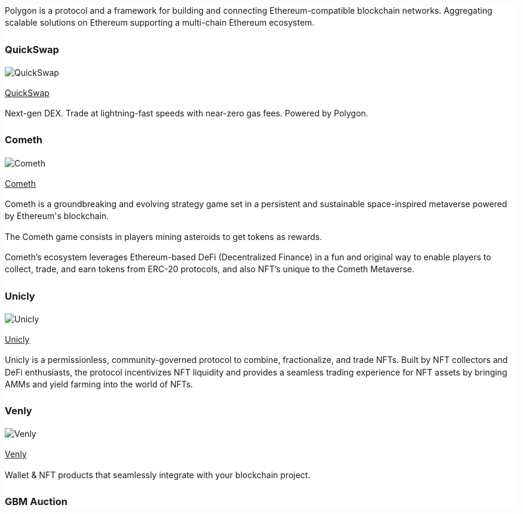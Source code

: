 Polygon is a protocol and a framework for building and connecting Ethereum-compatible blockchain networks. Aggregating scalable solutions on Ethereum supporting a multi-chain Ethereum ecosystem.

### QuickSwap

<div class="leftImageContainer">
<img class="leftImage" src="/partners/quickswap.jpg" alt = "QuickSwap">
<p class="leftImageText"><a href="https://twitter.com/QuickswapDEX" target="_blank">QuickSwap</a></p>
</div>

Next-gen DEX. Trade at lightning-fast speeds with near-zero gas fees. Powered by Polygon.

### Cometh

<div class="leftImageContainer">
<img class="leftImage" src="/partners/cometh.jpg" alt = "Cometh">
<p class="leftImageText"><a href="https://twitter.com/MUSTCometh" target="_blank">Cometh</a></p>
</div>

Cometh is a groundbreaking and evolving strategy game set in a persistent and sustainable space-inspired metaverse powered by Ethereum's blockchain.

The Cometh game consists in players mining asteroids to get tokens as rewards.

Cometh’s ecosystem leverages Ethereum-based DeFi (Decentralized Finance) in a fun and original way to enable players to collect, trade, and earn tokens from ERC-20 protocols, and also NFT’s unique to the Cometh Metaverse.

### Unicly

<div class="leftImageContainer">
<img class="leftImage" src="/partners/unicly.jpg" alt = "Unicly">
<p class="leftImageText"><a href="https://twitter.com/uniclyNFT" target="_blank">Unicly</a></p>
</div>

Unicly is a permissionless, community-governed protocol to combine, fractionalize, and trade NFTs. Built by NFT collectors and DeFi enthusiasts, the protocol incentivizes NFT liquidity and provides a seamless trading experience for NFT assets by bringing AMMs and yield farming into the world of NFTs.

### Venly

<div class="leftImageContainer">
<img class="leftImage" src="/partners/venly.jpg" alt = "Venly">
<p class="leftImageText"><a href="https://twitter.com/Venly_io" target="_blank">Venly</a></p>
</div>

Wallet & NFT products that seamlessly integrate with your blockchain project.

### GBM Auction
